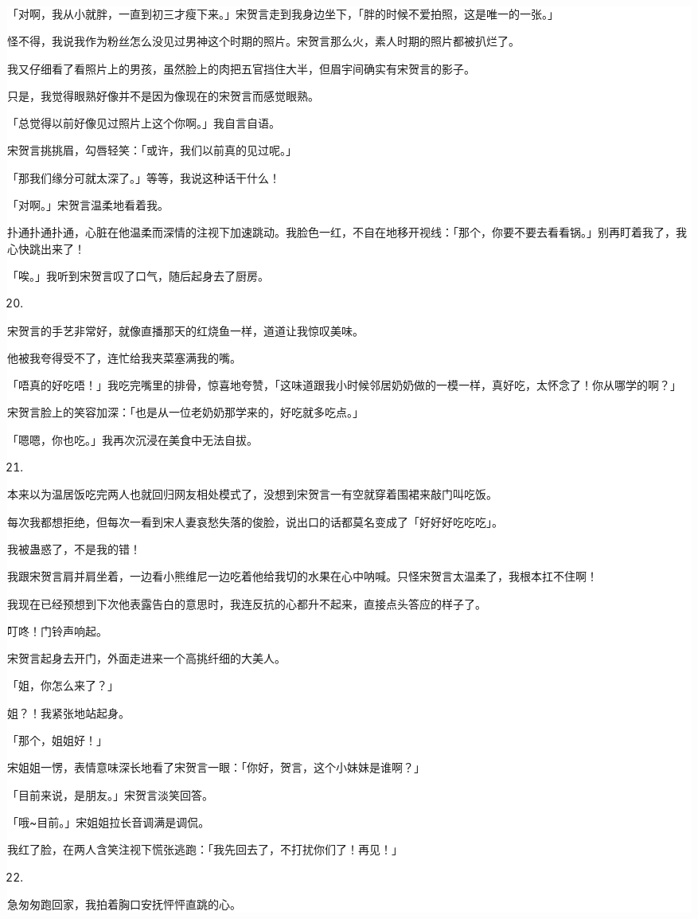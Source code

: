 「对啊，我从小就胖，一直到初三才瘦下来。」宋贺言走到我身边坐下，「胖的时候不爱拍照，这是唯一的一张。」

怪不得，我说我作为粉丝怎么没见过男神这个时期的照片。宋贺言那么火，素人时期的照片都被扒烂了。

我又仔细看了看照片上的男孩，虽然脸上的肉把五官挡住大半，但眉宇间确实有宋贺言的影子。

只是，我觉得眼熟好像并不是因为像现在的宋贺言而感觉眼熟。

「总觉得以前好像见过照片上这个你啊。」我自言自语。

宋贺言挑挑眉，勾唇轻笑：「或许，我们以前真的见过呢。」

「那我们缘分可就太深了。」等等，我说这种话干什么！

「对啊。」宋贺言温柔地看着我。

扑通扑通扑通，心脏在他温柔而深情的注视下加速跳动。我脸色一红，不自在地移开视线：「那个，你要不要去看看锅。」别再盯着我了，我心快跳出来了！

「唉。」我听到宋贺言叹了口气，随后起身去了厨房。

20.

宋贺言的手艺非常好，就像直播那天的红烧鱼一样，道道让我惊叹美味。

他被我夸得受不了，连忙给我夹菜塞满我的嘴。

「唔真的好吃唔！」我吃完嘴里的排骨，惊喜地夸赞，「这味道跟我小时候邻居奶奶做的一模一样，真好吃，太怀念了！你从哪学的啊？」

宋贺言脸上的笑容加深：「也是从一位老奶奶那学来的，好吃就多吃点。」

「嗯嗯，你也吃。」我再次沉浸在美食中无法自拔。

21.

本来以为温居饭吃完两人也就回归网友相处模式了，没想到宋贺言一有空就穿着围裙来敲门叫吃饭。

每次我都想拒绝，但每次一看到宋人妻哀愁失落的俊脸，说出口的话都莫名变成了「好好好吃吃吃」。

我被蛊惑了，不是我的错！

我跟宋贺言肩并肩坐着，一边看小熊维尼一边吃着他给我切的水果在心中呐喊。只怪宋贺言太温柔了，我根本扛不住啊！

我现在已经预想到下次他表露告白的意思时，我连反抗的心都升不起来，直接点头答应的样子了。

叮咚！门铃声响起。

宋贺言起身去开门，外面走进来一个高挑纤细的大美人。

「姐，你怎么来了？」

姐？！我紧张地站起身。

「那个，姐姐好！」

宋姐姐一愣，表情意味深长地看了宋贺言一眼：「你好，贺言，这个小妹妹是谁啊？」

「目前来说，是朋友。」宋贺言淡笑回答。

「哦\~目前。」宋姐姐拉长音调满是调侃。

我红了脸，在两人含笑注视下慌张逃跑：「我先回去了，不打扰你们了！再见！」

22.

急匆匆跑回家，我拍着胸口安抚怦怦直跳的心。
